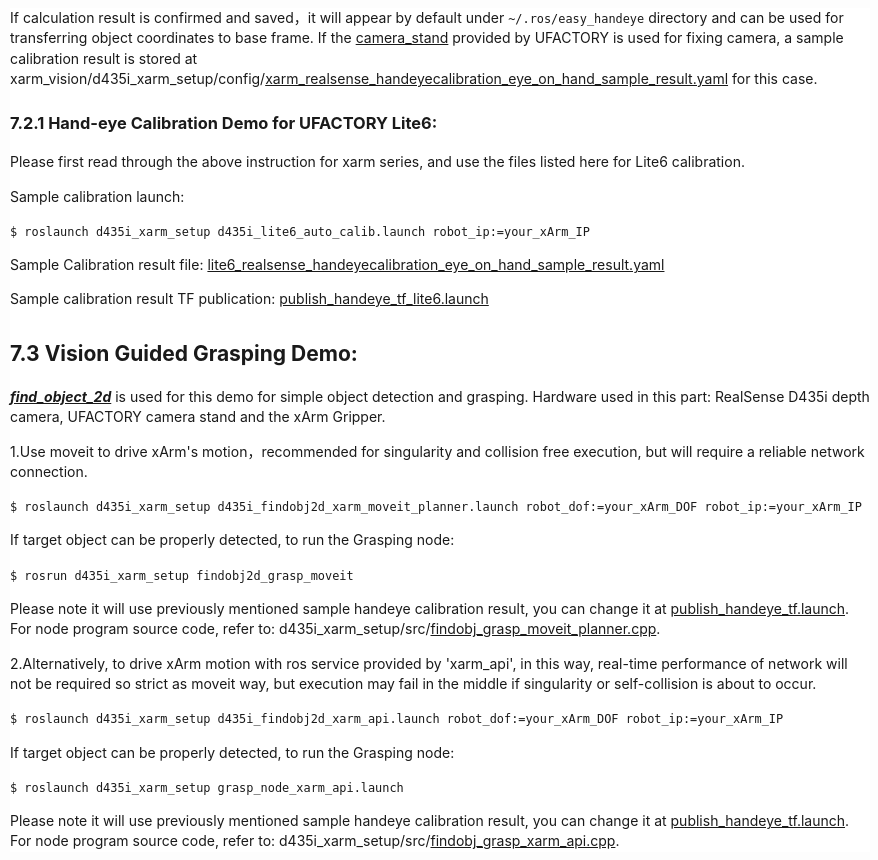 
If calculation result is confirmed and saved，it will appear by default under `~/.ros/easy_handeye` directory and can be used for transferring object coordinates to base frame. If the [camera_stand](https://www.ufactory.cc/products/xarm-camera-module-2020) provided by UFACTORY is used for fixing camera, a sample calibration result is stored at xarm_vision/d435i_xarm_setup/config/[xarm_realsense_handeyecalibration_eye_on_hand_sample_result.yaml](./xarm_vision/d435i_xarm_setup/config/xarm_realsense_handeyecalibration_eye_on_hand_sample_result.yaml) for this case.  


### 7.2.1 Hand-eye Calibration Demo for UFACTORY Lite6:
Please first read through the above instruction for xarm series, and use the files listed here for Lite6 calibration.  

Sample calibration launch:  
```bash
$ roslaunch d435i_xarm_setup d435i_lite6_auto_calib.launch robot_ip:=your_xArm_IP
```
Sample Calibration result file: [lite6_realsense_handeyecalibration_eye_on_hand_sample_result.yaml](./xarm_vision/d435i_xarm_setup/config/lite6_realsense_handeyecalibration_eye_on_hand_sample_result.yaml)

Sample calibration result TF publication:
[publish_handeye_tf_lite6.launch](./xarm_vision/d435i_xarm_setup/launch/publish_handeye_tf_lite6.launch)


## 7.3 Vision Guided Grasping Demo:
[***find_object_2d***](http://introlab.github.io/find-object/) is used for this demo for simple object detection and grasping. Hardware used in this part: RealSense D435i depth camera, UFACTORY camera stand and the xArm Gripper.  

1.Use moveit to drive xArm's motion，recommended for singularity and collision free execution, but will require a reliable network connection.  
```bash
$ roslaunch d435i_xarm_setup d435i_findobj2d_xarm_moveit_planner.launch robot_dof:=your_xArm_DOF robot_ip:=your_xArm_IP
```
If target object can be properly detected, to run the Grasping node:  
```bash
$ rosrun d435i_xarm_setup findobj2d_grasp_moveit
```

Please note it will use previously mentioned sample handeye calibration result, you can change it at [publish_handeye_tf.launch](./xarm_vision/d435i_xarm_setup/launch/publish_handeye_tf.launch). For node program source code, refer to: d435i_xarm_setup/src/[findobj_grasp_moveit_planner.cpp](./xarm_vision/d435i_xarm_setup/src/findobj_grasp_moveit_planner.cpp).  

2.Alternatively, to drive xArm motion with ros service provided by 'xarm_api', in this way, real-time performance of network will not be required so strict as moveit way, but execution may fail in the middle if singularity or self-collision is about to occur. 
```bash
$ roslaunch d435i_xarm_setup d435i_findobj2d_xarm_api.launch robot_dof:=your_xArm_DOF robot_ip:=your_xArm_IP
```
If target object can be properly detected, to run the Grasping node:  
```bash
$ roslaunch d435i_xarm_setup grasp_node_xarm_api.launch
```
Please note it will use previously mentioned sample handeye calibration result, you can change it at [publish_handeye_tf.launch](./xarm_vision/d435i_xarm_setup/launch/publish_handeye_tf.launch). For node program source code, refer to: d435i_xarm_setup/src/[findobj_grasp_xarm_api.cpp](./xarm_vision/d435i_xarm_setup/src/findobj_grasp_moveit_xarm_api.cpp).  

